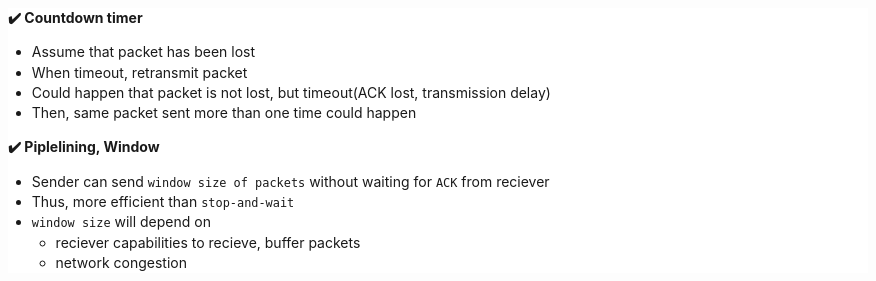 **✔️ Countdown timer**

- Assume that packet has been lost
- When timeout, retransmit packet
- Could happen that packet is not lost, but timeout(ACK lost, transmission delay)
- Then, same packet sent more than one time could happen

**✔️ Piplelining, Window**

- Sender can send `window size of packets` without waiting for `ACK` from reciever
- Thus, more efficient than `stop-and-wait`
- `window size` will depend on
  - reciever capabilities to recieve, buffer packets
  - network congestion
